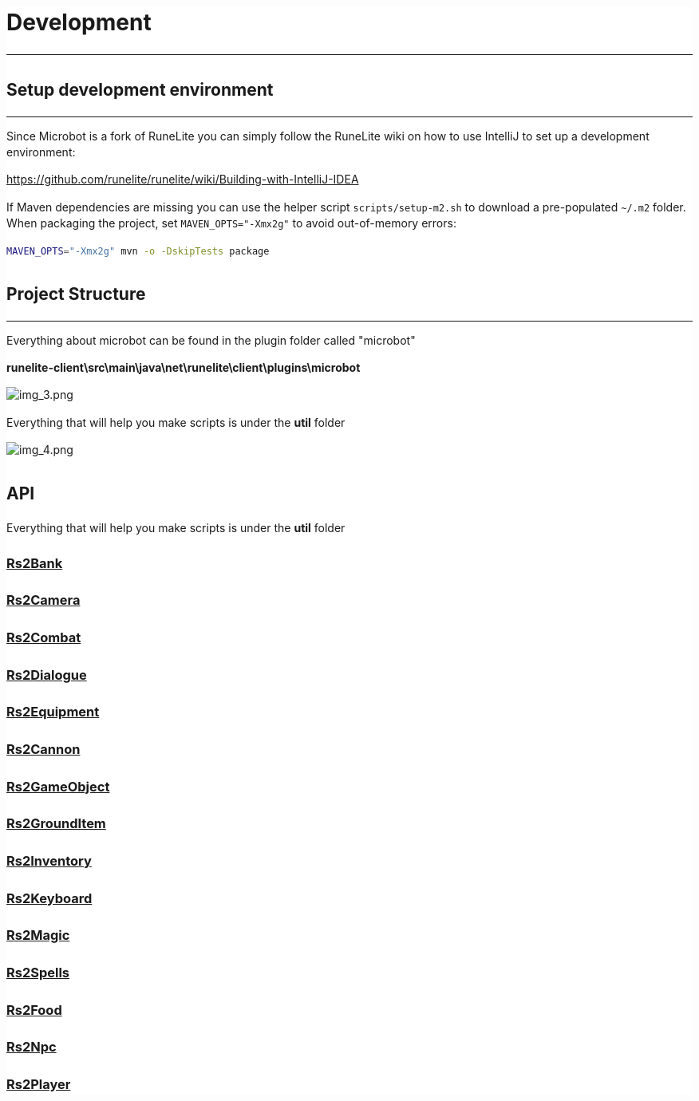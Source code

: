 # Development

---

## Setup development environment

---

Since Microbot is a fork of RuneLite you can simply follow the RuneLite wiki on how to use IntelliJ to set up a development environment:

https://github.com/runelite/runelite/wiki/Building-with-IntelliJ-IDEA

If Maven dependencies are missing you can use the helper script `scripts/setup-m2.sh` to download a pre-populated `~/.m2` folder.
When packaging the project, set `MAVEN_OPTS="-Xmx2g"` to avoid out-of-memory errors:

```bash
MAVEN_OPTS="-Xmx2g" mvn -o -DskipTests package
```

## Project Structure

---

Everything about microbot can be found in the plugin folder called "microbot"

**runelite-client\src\main\java\net\runelite\client\plugins\microbot**

![img_3.png](img_3.png)

Everything that will help you make scripts is under the **util** folder

![img_4.png](img_4.png)

## API

Everything that will help you make scripts is under the **util** folder

### [Rs2Bank](api/Rs2Bank.md)
### [Rs2Camera](api/Rs2Camera.md)
### [Rs2Combat](api/Rs2Combat.md)
### [Rs2Dialogue](api/Rs2Dialogue.md)
### [Rs2Equipment](api/Rs2Equipment.md)
### [Rs2Cannon](api/Rs2Cannon.md)
### [Rs2GameObject](api/Rs2GameObject.md)
### [Rs2GroundItem](api/Rs2GroundItem.md)
### [Rs2Inventory](api/Rs2Inventory.md)
### [Rs2Keyboard](api/Rs2Keyboard.md)
### [Rs2Magic](api/Rs2Magic.md)
### [Rs2Spells](api/Rs2Spells.md)
### [Rs2Food](api/Rs2Food.md)
### [Rs2Npc](api/Rs2Npc.md)
### [Rs2Player](api/Rs2Player.md)